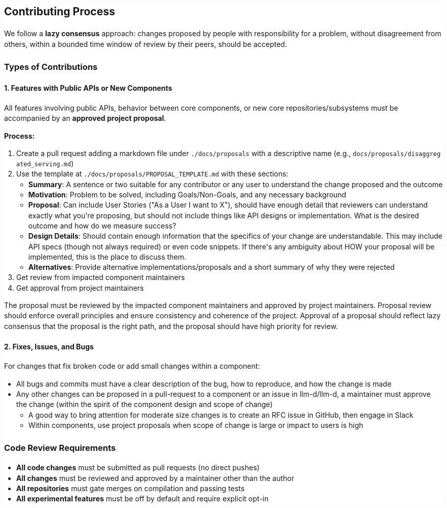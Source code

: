 
## Contributing Process

We follow a **lazy consensus** approach: changes proposed by people with responsibility for a problem, without disagreement from others, within a bounded time window of review by their peers, should be accepted.

### Types of Contributions

#### 1. Features with Public APIs or New Components

All features involving public APIs, behavior between core components, or new core repositories/subsystems must be accompanied by an **approved project proposal**.

**Process:**
1. Create a pull request adding a markdown file under `./docs/proposals` with a descriptive name (e.g., `docs/proposals/disaggregated_serving.md`)
2. Use the template at `./docs/proposals/PROPOSAL_TEMPLATE.md` with these sections:
   - **Summary**: A sentence or two suitable for any contributor or any user to understand the change proposed and the outcome
   - **Motivation**: Problem to be solved, including Goals/Non-Goals, and any necessary background
   - **Proposal**: Can include User Stories ("As a User I want to X"), should have enough detail that reviewers can understand exactly what you're proposing, but should not include things like API designs or implementation. What is the desired outcome and how do we measure success?
   - **Design Details**: Should contain enough information that the specifics of your change are understandable. This may include API specs (though not always required) or even code snippets. If there's any ambiguity about HOW your proposal will be implemented, this is the place to discuss them.
   - **Alternatives**: Provide alternative implementations/proposals and a short summary of why they were rejected
3. Get review from impacted component maintainers
4. Get approval from project maintainers

The proposal must be reviewed by the impacted component maintainers and approved by project maintainers. Proposal review should enforce overall principles and ensure consistency and coherence of the project. Approval of a proposal should reflect lazy consensus that the proposal is the right path, and the proposal should have high priority for review.

#### 2. Fixes, Issues, and Bugs

For changes that fix broken code or add small changes within a component:

- All bugs and commits must have a clear description of the bug, how to reproduce, and how the change is made
- Any other changes can be proposed in a pull-request to a component or an issue in llm-d/llm-d, a maintainer must approve the change (within the spirit of the component design and scope of change)
  - A good way to bring attention for moderate size changes is to create an RFC issue in GitHub, then engage in Slack
  - Within components, use project proposals when scope of change is large or impact to users is high

### Code Review Requirements

- **All code changes** must be submitted as pull requests (no direct pushes)
- **All changes** must be reviewed and approved by a maintainer other than the author
- **All repositories** must gate merges on compilation and passing tests
- **All experimental features** must be off by default and require explicit opt-in
